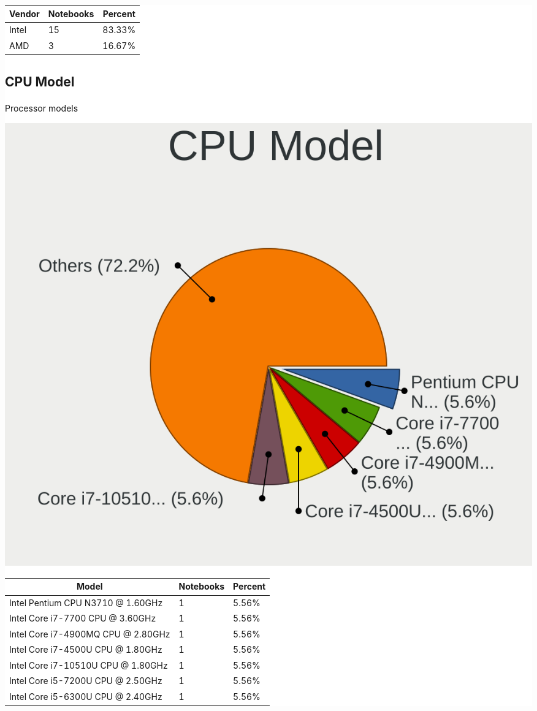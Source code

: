 
| Vendor | Notebooks | Percent |
|--------|-----------|---------|
| Intel  | 15        | 83.33%  |
| AMD    | 3         | 16.67%  |

CPU Model
---------

Processor models

![CPU Model](./images/pie_chart_bsd/cpu_model.svg)


| Model                                          | Notebooks | Percent |
|------------------------------------------------|-----------|---------|
| Intel Pentium CPU N3710 @ 1.60GHz              | 1         | 5.56%   |
| Intel Core i7-7700 CPU @ 3.60GHz               | 1         | 5.56%   |
| Intel Core i7-4900MQ CPU @ 2.80GHz             | 1         | 5.56%   |
| Intel Core i7-4500U CPU @ 1.80GHz              | 1         | 5.56%   |
| Intel Core i7-10510U CPU @ 1.80GHz             | 1         | 5.56%   |
| Intel Core i5-7200U CPU @ 2.50GHz              | 1         | 5.56%   |
| Intel Core i5-6300U CPU @ 2.40GHz              | 1         | 5.56%   |